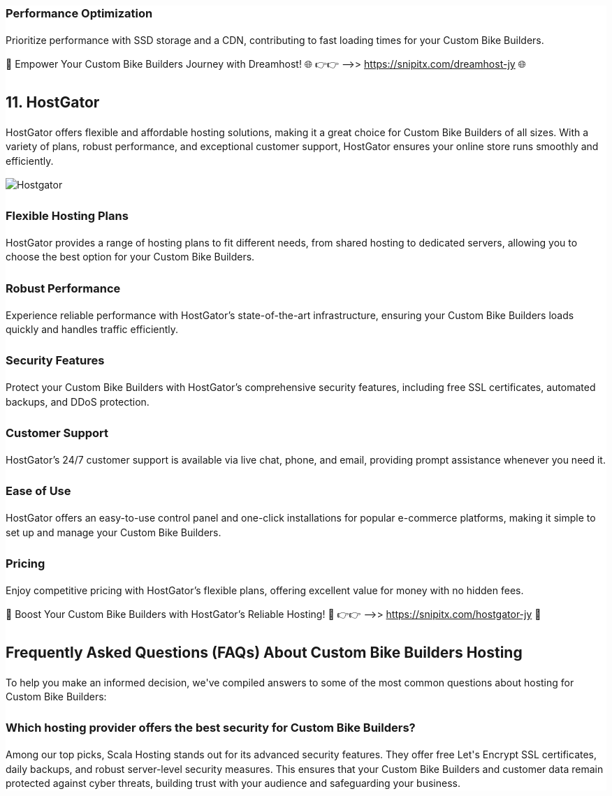 ### Performance Optimization
Prioritize performance with SSD storage and a CDN, contributing to fast loading times for your Custom Bike Builders.

🚀 Empower Your Custom Bike Builders Journey with Dreamhost! 🌐
👉👉 -->> https://snipitx.com/dreamhost-jy 🌐

## 11. HostGator

HostGator offers flexible and affordable hosting solutions, making it a great choice for Custom Bike Builders of all sizes. With a variety of plans, robust performance, and exceptional customer support, HostGator ensures your online store runs smoothly and efficiently.

![Hostgator](https://i.imgur.com/SNC0dSu.jpeg "Hostgator Hosting")

### Flexible Hosting Plans
HostGator provides a range of hosting plans to fit different needs, from shared hosting to dedicated servers, allowing you to choose the best option for your Custom Bike Builders.

### Robust Performance
Experience reliable performance with HostGator’s state-of-the-art infrastructure, ensuring your Custom Bike Builders loads quickly and handles traffic efficiently.

### Security Features
Protect your Custom Bike Builders with HostGator’s comprehensive security features, including free SSL certificates, automated backups, and DDoS protection.

### Customer Support
HostGator’s 24/7 customer support is available via live chat, phone, and email, providing prompt assistance whenever you need it.

### Ease of Use
HostGator offers an easy-to-use control panel and one-click installations for popular e-commerce platforms, making it simple to set up and manage your Custom Bike Builders.

### Pricing
Enjoy competitive pricing with HostGator’s flexible plans, offering excellent value for money with no hidden fees.

🌟 Boost Your Custom Bike Builders with HostGator’s Reliable Hosting! 🚀
👉👉 -->> https://snipitx.com/hostgator-jy 🚀

## Frequently Asked Questions (FAQs) About Custom Bike Builders Hosting

To help you make an informed decision, we've compiled answers to some of the most common questions about hosting for Custom Bike Builders:

### Which hosting provider offers the best security for Custom Bike Builders? 
Among our top picks, Scala Hosting stands out for its advanced security features. They offer free Let's Encrypt SSL certificates, daily backups, and robust server-level security measures. This ensures that your Custom Bike Builders and customer data remain protected against cyber threats, building trust with your audience and safeguarding your business.
